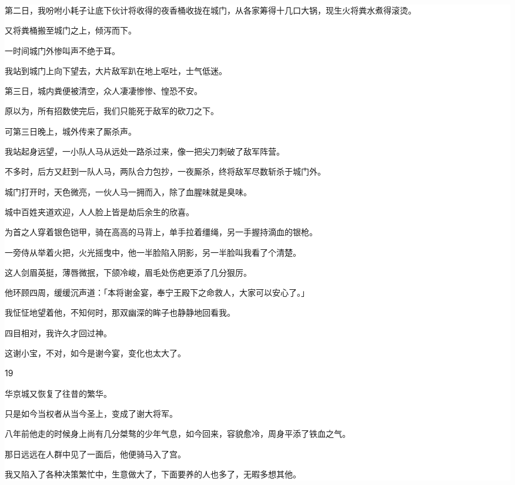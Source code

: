 
第二日，我吩咐小耗子让底下伙计将收得的夜香桶收拢在城门，从各家筹得十几口大锅，现生火将粪水煮得滚烫。


又将粪桶搬至城门之上，倾泻而下。


一时间城门外惨叫声不绝于耳。


我站到城门上向下望去，大片敌军趴在地上呕吐，士气低迷。


第三日，城内粪便被清空，众人凄凄惨惨、惶恐不安。


原以为，所有招数使完后，我们只能死于敌军的砍刀之下。


可第三日晚上，城外传来了厮杀声。


我站起身远望，一小队人马从远处一路杀过来，像一把尖刀刺破了敌军阵营。


不多时，后方又赶到一队人马，两队合力包抄，一夜厮杀，终将敌军尽数斩杀于城门外。


城门打开时，天色微亮，一伙人马一拥而入，除了血腥味就是臭味。


城中百姓夹道欢迎，人人脸上皆是劫后余生的欣喜。


为首之人穿着银色铠甲，骑在高高的马背上，单手拉着缰绳，另一手握持滴血的银枪。


一旁侍从举着火把，火光摇曳中，他一半脸陷入阴影，另一半脸叫我看了个清楚。


这人剑眉英挺，薄唇微抿，下颌冷峻，眉毛处伤疤更添了几分狠厉。


他环顾四周，缓缓沉声道：「本将谢金宴，奉宁王殿下之命救人，大家可以安心了。」


我怔怔地望着他，不知何时，那双幽深的眸子也静静地回看我。


四目相对，我许久才回过神。


这谢小宝，不对，如今是谢今宴，变化也太大了。


19


华京城又恢复了往昔的繁华。


只是如今当权者从当今圣上，变成了谢大将军。


八年前他走的时候身上尚有几分桀骜的少年气息，如今回来，容貌愈冷，周身平添了铁血之气。


那日远远在人群中见了一面后，他便骑马入了宫。


我又陷入了各种决策繁忙中，生意做大了，下面要养的人也多了，无暇多想其他。

